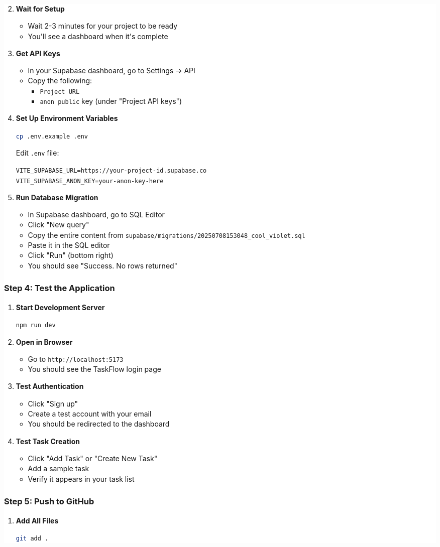 2. **Wait for Setup**
   - Wait 2-3 minutes for your project to be ready
   - You'll see a dashboard when it's complete

3. **Get API Keys**
   - In your Supabase dashboard, go to Settings → API
   - Copy the following:
     - `Project URL`
     - `anon public` key (under "Project API keys")

4. **Set Up Environment Variables**
   ```bash
   cp .env.example .env
   ```
   
   Edit `.env` file:
   ```env
   VITE_SUPABASE_URL=https://your-project-id.supabase.co
   VITE_SUPABASE_ANON_KEY=your-anon-key-here
   ```

5. **Run Database Migration**
   - In Supabase dashboard, go to SQL Editor
   - Click "New query"
   - Copy the entire content from `supabase/migrations/20250708153048_cool_violet.sql`
   - Paste it in the SQL editor
   - Click "Run" (bottom right)
   - You should see "Success. No rows returned"

### Step 4: Test the Application

1. **Start Development Server**
   ```bash
   npm run dev
   ```

2. **Open in Browser**
   - Go to `http://localhost:5173`
   - You should see the TaskFlow login page

3. **Test Authentication**
   - Click "Sign up" 
   - Create a test account with your email
   - You should be redirected to the dashboard

4. **Test Task Creation**
   - Click "Add Task" or "Create New Task"
   - Add a sample task
   - Verify it appears in your task list

### Step 5: Push to GitHub

1. **Add All Files**
   ```bash
   git add .
   ```

